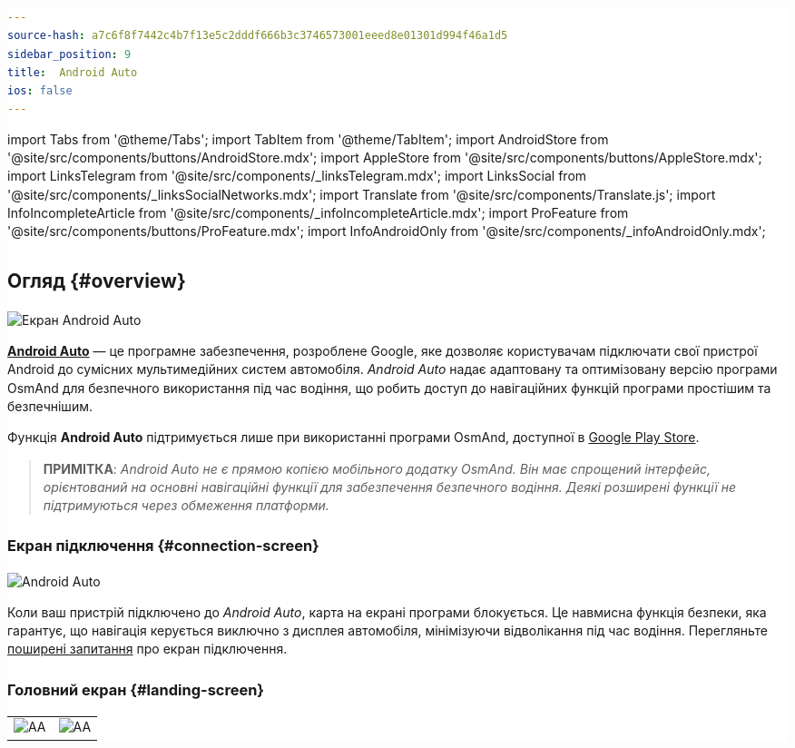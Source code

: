 ```yaml
---
source-hash: a7c6f8f7442c4b7f13e5c2dddf666b3c3746573001eeed8e01301d994f46a1d5
sidebar_position: 9
title:  Android Auto
ios: false
---
```


import Tabs from '@theme/Tabs';
import TabItem from '@theme/TabItem';
import AndroidStore from '@site/src/components/buttons/AndroidStore.mdx';
import AppleStore from '@site/src/components/buttons/AppleStore.mdx';
import LinksTelegram from '@site/src/components/_linksTelegram.mdx';
import LinksSocial from '@site/src/components/_linksSocialNetworks.mdx';
import Translate from '@site/src/components/Translate.js';
import InfoIncompleteArticle from '@site/src/components/_infoIncompleteArticle.mdx';
import ProFeature from '@site/src/components/buttons/ProFeature.mdx';
import InfoAndroidOnly from '@site/src/components/_infoAndroidOnly.mdx';


## Огляд {#overview}

![Екран Android Auto](@site/static/img/navigation/auto-car/android_auto_overview.png)  

[**Android Auto**](https://www.android.com/auto) — це програмне забезпечення, розроблене Google, яке дозволяє користувачам підключати свої пристрої Android до сумісних мультимедійних систем автомобіля. *Android Auto* надає адаптовану та оптимізовану версію програми OsmAnd для безпечного використання під час водіння, що робить доступ до навігаційних функцій програми простішим та безпечнішим.  

Функція **Android Auto** підтримується лише при використанні програми OsmAnd, доступної в [Google Play Store](https://play.google.com/store/apps/dev?id=8483587772816822023).

> **ПРИМІТКА**: *Android Auto не є прямою копією мобільного додатку OsmAnd. Він має спрощений інтерфейс, орієнтований на основні навігаційні функції для забезпечення безпечного водіння. Деякі розширені функції не підтримуються через обмеження платформи.*


### Екран підключення {#connection-screen}

![Android Auto](@site/static/img/navigation/auto-car/android_auto_connect_screen.png)  

Коли ваш пристрій підключено до *Android Auto*, карта на екрані програми блокується. Це навмисна функція безпеки, яка гарантує, що навігація керується виключно з дисплея автомобіля, мінімізуючи відволікання під час водіння. Перегляньте [поширені запитання](#common-issues-and-solutions) про екран підключення.


### Головний екран {#landing-screen}

<table class="image">
    <tr>
        <td><img src={require('@site/static/img/navigation/auto-car/android_auto_landing_screen_1.png').default} alt="АА"/></td>
        <td><img src={require('@site/static/img/navigation/auto-car/android_auto_landing_screen_2.png').default} alt="АА"/></td>
    </tr>
</table>
